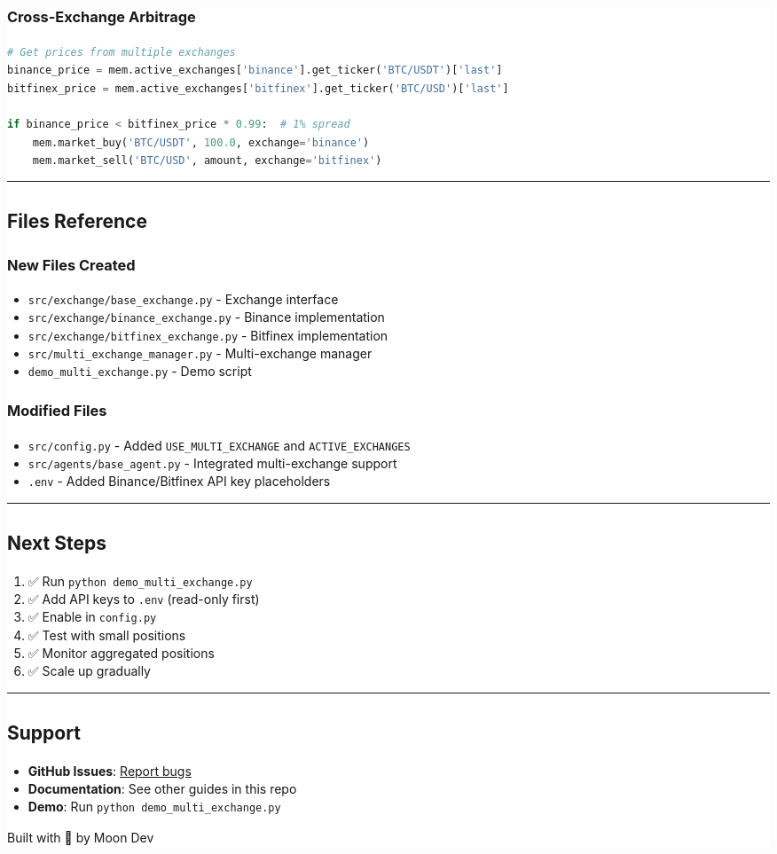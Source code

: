 ### Cross-Exchange Arbitrage

```python
# Get prices from multiple exchanges
binance_price = mem.active_exchanges['binance'].get_ticker('BTC/USDT')['last']
bitfinex_price = mem.active_exchanges['bitfinex'].get_ticker('BTC/USD')['last']

if binance_price < bitfinex_price * 0.99:  # 1% spread
    mem.market_buy('BTC/USDT', 100.0, exchange='binance')
    mem.market_sell('BTC/USD', amount, exchange='bitfinex')
```

---

## Files Reference

### New Files Created
- `src/exchange/base_exchange.py` - Exchange interface
- `src/exchange/binance_exchange.py` - Binance implementation
- `src/exchange/bitfinex_exchange.py` - Bitfinex implementation
- `src/multi_exchange_manager.py` - Multi-exchange manager
- `demo_multi_exchange.py` - Demo script

### Modified Files
- `src/config.py` - Added `USE_MULTI_EXCHANGE` and `ACTIVE_EXCHANGES`
- `src/agents/base_agent.py` - Integrated multi-exchange support
- `.env` - Added Binance/Bitfinex API key placeholders

---

## Next Steps

1. ✅ Run `python demo_multi_exchange.py`
2. ✅ Add API keys to `.env` (read-only first)
3. ✅ Enable in `config.py`
4. ✅ Test with small positions
5. ✅ Monitor aggregated positions
6. ✅ Scale up gradually

---

## Support

- **GitHub Issues**: [Report bugs](https://github.com/moondevonyt/moon-dev-ai-agents/issues)
- **Documentation**: See other guides in this repo
- **Demo**: Run `python demo_multi_exchange.py`

Built with 🌙 by Moon Dev

